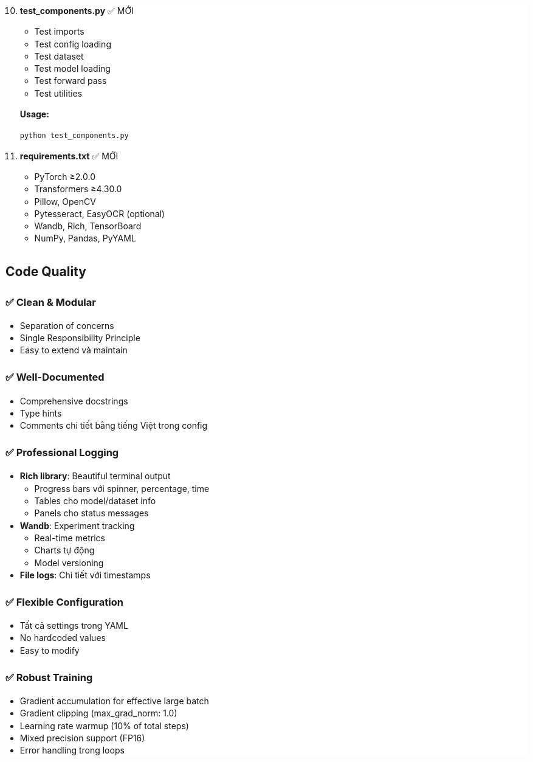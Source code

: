 10. **test_components.py** ✅ MỚI
    - Test imports
    - Test config loading
    - Test dataset
    - Test model loading
    - Test forward pass
    - Test utilities
    
    **Usage:**
    ```bash
    python test_components.py
    ```

11. **requirements.txt** ✅ MỚI
    - PyTorch ≥2.0.0
    - Transformers ≥4.30.0
    - Pillow, OpenCV
    - Pytesseract, EasyOCR (optional)
    - Wandb, Rich, TensorBoard
    - NumPy, Pandas, PyYAML

## Code Quality

### ✅ Clean & Modular
- Separation of concerns
- Single Responsibility Principle
- Easy to extend và maintain

### ✅ Well-Documented
- Comprehensive docstrings
- Type hints
- Comments chi tiết bằng tiếng Việt trong config

### ✅ Professional Logging
- **Rich library**: Beautiful terminal output
  - Progress bars với spinner, percentage, time
  - Tables cho model/dataset info
  - Panels cho status messages
- **Wandb**: Experiment tracking
  - Real-time metrics
  - Charts tự động
  - Model versioning
- **File logs**: Chi tiết với timestamps

### ✅ Flexible Configuration
- Tất cả settings trong YAML
- No hardcoded values
- Easy to modify

### ✅ Robust Training
- Gradient accumulation for effective large batch
- Gradient clipping (max_grad_norm: 1.0)
- Learning rate warmup (10% of total steps)
- Mixed precision support (FP16)
- Error handling trong loops

